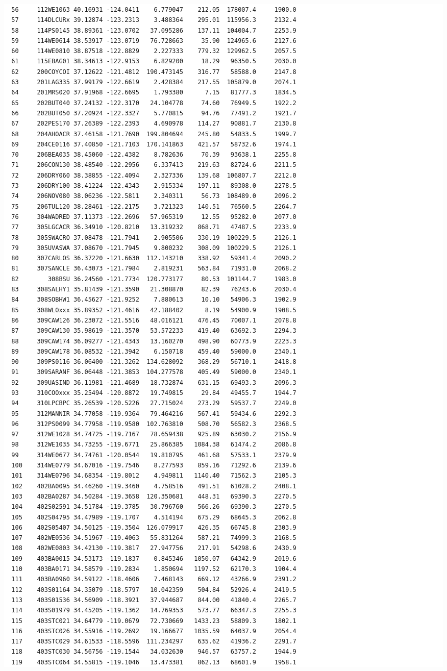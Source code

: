       56     112WE1063 40.16931 -124.0411    6.779047    212.05  178007.4     1900.0
      57     114DLCURx 39.12874 -123.2313    3.488364    295.01  115956.3     2132.4
      58     114PS0145 38.89361 -123.0702   37.095286    137.11  104004.7     2253.9
      59     114WE0614 38.53917 -123.0719   76.728663     35.90  124965.6     2127.6
      60     114WE0810 38.87518 -122.8829    2.227333    779.32  129962.5     2057.5
      61     115EBAG01 38.34613 -122.9153    6.829200     18.29   96350.5     2030.0
      62     200COYCOI 37.12622 -121.4812  190.473145    316.77   58588.0     2147.8
      63     201LAG335 37.99179 -122.6619    2.428384    217.55  105879.0     2074.1
      64     201MRS020 37.91968 -122.6695    1.793380      7.15   81777.3     1834.5
      65     202BUT040 37.24132 -122.3170   24.104778     74.60   76949.5     1922.2
      66     202BUT050 37.20924 -122.3327    5.770815     94.76   77491.2     1921.7
      67     202PES170 37.26389 -122.2393    4.690978    114.27   90881.7     2130.8
      68     204AHOACR 37.46158 -121.7690  199.804694    245.80   54833.5     1999.7
      69     204CE0116 37.40850 -121.7103  170.141863    421.57   58732.6     1974.1
      70     206BEA035 38.45060 -122.4382    8.782636     70.39   93638.1     2255.8
      71     206CON130 38.48540 -122.2956    6.337413    219.63   82724.6     2211.5
      72     206DRY060 38.38855 -122.4094    2.327336    139.68  106807.7     2212.0
      73     206DRY100 38.41224 -122.4343    2.915334    197.11   89308.0     2278.5
      74     206NOV080 38.06236 -122.5811    2.340311     56.73  108489.0     2096.2
      75     206TUL120 38.28461 -122.2175    3.721323    140.51   76560.5     2264.7
      76     304WADRED 37.11373 -122.2696   57.965319     12.55   95282.0     2077.0
      77     305LGCACR 36.34910 -120.8210   13.319232    868.71   47487.5     2233.9
      78     305SWACRO 37.08478 -121.7941    2.905506    330.19  100229.5     2126.1
      79     305UVASWA 37.08670 -121.7945    9.800232    308.09  100229.5     2126.1
      80     307CARLOS 36.37220 -121.6630  112.143210    338.92   59341.4     2090.2
      81     307SANCLE 36.43073 -121.7984    2.819231    563.84   71931.0     2068.2
      82        308BSU 36.24560 -121.7734  120.773177     80.53  101144.7     1983.0
      83     308SALHY1 35.81439 -121.3590   21.308870     82.39   76243.6     2030.4
      84     308SOBHW1 36.45627 -121.9252    7.880613     10.10   54906.3     1902.9
      85     308WLOxxx 35.89352 -121.4616   42.188402      8.19   54900.9     1908.5
      86     309CAW126 36.23072 -121.5516   48.016121    476.45   70007.1     2078.8
      87     309CAW130 35.98619 -121.3570   53.572233    419.40   63692.3     2294.3
      88     309CAW174 36.09277 -121.4343   13.160270    498.90   60773.9     2223.3
      89     309CAW178 36.08532 -121.3942    6.150718    459.40   59000.0     2340.1
      90     309PS0116 36.06400 -121.3262  134.628092    368.29   56710.1     2418.8
      91     309SARANF 36.06448 -121.3853  104.277578    405.49   59000.0     2340.1
      92     309UASIND 36.11981 -121.4689   18.732874    631.15   69493.3     2096.3
      93     310COOxxx 35.25494 -120.8872   19.749815     29.84   49455.7     1944.7
      94     310LPCBPC 35.26539 -120.5226   27.715024    273.29   59537.7     2249.0
      95     312MANNIR 34.77058 -119.9364   79.464216    567.41   59434.6     2292.3
      96     312PS0099 34.77958 -119.9580  102.763810    508.70   56582.3     2368.5
      97     312WE1028 34.74725 -119.7167   78.659438    925.89   63030.2     2156.9
      98     312WE1035 34.73255 -119.6771   25.866385   1084.38   61474.2     2086.8
      99     314WE0677 34.74761 -120.0544   19.810795    461.68   57533.1     2379.9
      100    314WE0779 34.67016 -119.7546    8.277593    859.16   71292.6     2139.6
      101    314WE0796 34.68354 -119.8012    4.949811   1140.40   71562.3     2105.3
      102    402BA0095 34.46260 -119.3460    4.758516    491.51   61028.2     2408.1
      103    402BA0287 34.50284 -119.3658  120.350681    448.31   69390.3     2270.5
      104    402S02591 34.51784 -119.3785   30.796760    566.26   69390.3     2270.5
      105    402S04795 34.47989 -119.1707    4.514194    675.29   68645.3     2062.8
      106    402S05407 34.50125 -119.3504  126.079917    426.35   66745.8     2303.9
      107    402WE0536 34.51967 -119.4063   55.831264    587.21   74999.3     2168.5
      108    402WE0803 34.42130 -119.3817   27.947756    217.91   54298.6     2430.9
      109    403BA0015 34.53173 -119.1837    0.845346   1050.07   64342.9     2019.6
      110    403BA0171 34.58579 -119.2834    1.850694   1197.52   62170.3     1904.4
      111    403BA0960 34.59122 -118.4606    7.468143    669.12   43266.9     2391.2
      112    403S01164 34.35079 -118.5797   10.042359    504.84   52926.4     2419.5
      113    403S01536 34.56909 -118.3921   37.944687    844.00   41840.4     2265.7
      114    403S01979 34.45205 -119.1362   14.769353    573.77   66347.3     2255.3
      115    403STC021 34.64779 -119.0679   72.730669   1433.23   58809.3     1802.1
      116    403STC026 34.55916 -119.2692   19.166677   1035.59   64037.9     2054.4
      117    403STC029 34.61533 -118.5596  111.234297    635.62   41936.2     2291.7
      118    403STC030 34.56756 -119.1544   34.032630    946.57   63757.2     1944.9
      119    403STC064 34.55815 -119.1046   13.473381    862.13   68601.9     1958.1
